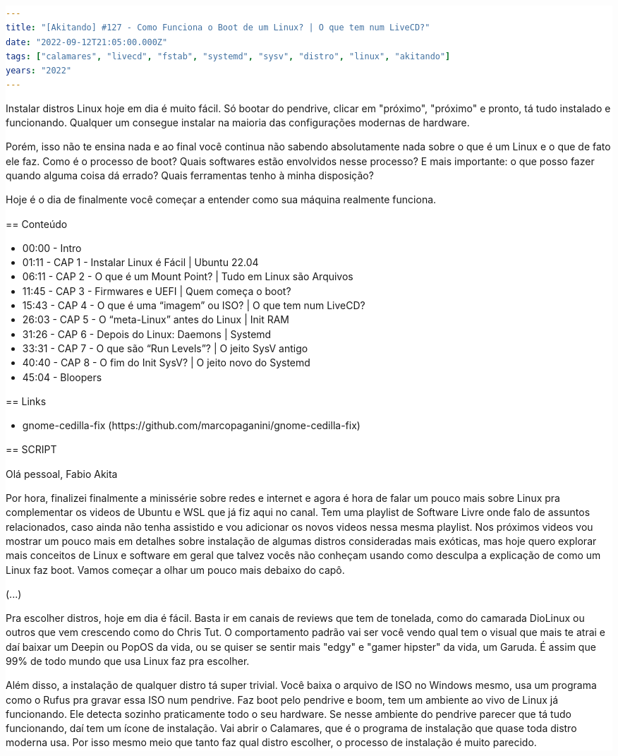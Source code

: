```yaml
---
title: "[Akitando] #127 - Como Funciona o Boot de um Linux? | O que tem num LiveCD?"
date: "2022-09-12T21:05:00.000Z"
tags: ["calamares", "livecd", "fstab", "systemd", "sysv", "distro", "linux", "akitando"]
years: "2022"
---
```


<p><iframe width="560" height="315" src="https://www.youtube.com/embed/5F6BbhgvFOE" title="YouTube video player" frameborder="0" allow="accelerometer; autoplay; clipboard-write; encrypted-media; gyroscope; picture-in-picture" allowfullscreen=""></iframe>
</p>
<p>Instalar distros Linux hoje em dia é muito fácil. Só bootar do pendrive, clicar em "próximo", "próximo" e pronto, tá tudo instalado e funcionando. Qualquer um consegue instalar na maioria das configurações modernas de hardware.</p>
<p>Porém, isso não te ensina nada e ao final você continua não sabendo absolutamente nada sobre o que é um Linux e o que de fato ele faz. Como é o processo de boot? Quais softwares estão envolvidos nesse processo? E mais importante: o que posso fazer quando alguma coisa dá errado? Quais ferramentas tenho à minha disposição?</p>
<p>Hoje é o dia de finalmente você começar a entender como sua máquina realmente funciona.</p>
<p>== Conteúdo</p>
<ul>
  <li>00:00 - Intro</li>
  <li>01:11 - CAP 1 - Instalar Linux é Fácil | Ubuntu 22.04</li>
  <li>06:11 - CAP 2 - O que é um Mount Point? | Tudo em Linux são Arquivos</li>
  <li>11:45 - CAP 3 - Firmwares e UEFI | Quem começa o boot?</li>
  <li>15:43 - CAP 4 - O que é uma “imagem” ou ISO? | O que tem num LiveCD?</li>
  <li>26:03 - CAP 5 - O “meta-Linux” antes do Linux | Init RAM</li>
  <li>31:26 - CAP 6 - Depois do Linux: Daemons | Systemd</li>
  <li>33:31 - CAP 7 - O que são “Run Levels”? | O jeito SysV antigo</li>
  <li>40:40 - CAP 8 - O fim do Init SysV? | O jeito novo do Systemd</li>
  <li>45:04 - Bloopers</li>
</ul>
<p>== Links</p>
<ul>
  <li>gnome-cedilla-fix (https://github.com/marcopaganini/gnome-cedilla-fix)</li>
</ul>
<p></p>
<p></p>
<p>== SCRIPT</p>
<p>Olá pessoal, Fabio Akita</p>
<p>Por hora, finalizei finalmente a minissérie sobre redes e internet e agora é hora de falar um pouco mais sobre Linux pra complementar os videos de Ubuntu e WSL que já fiz aqui no canal. Tem uma playlist de Software Livre onde falo de assuntos relacionados, caso ainda não tenha assistido e vou adicionar os novos videos nessa mesma playlist. Nos próximos videos vou mostrar um pouco mais em detalhes sobre instalação de algumas distros consideradas mais exóticas, mas hoje quero explorar mais conceitos de Linux e software em geral que talvez vocês não conheçam usando como desculpa a explicação de como um Linux faz boot. Vamos começar a olhar um pouco mais debaixo do capô.</p>
<p>(...)</p>
<p>Pra escolher distros, hoje em dia é fácil. Basta ir em canais de reviews que tem de tonelada, como do camarada DioLinux ou outros que vem crescendo como do Chris Tut. O comportamento padrão vai ser você vendo qual tem o visual que mais te atrai e daí baixar um Deepin ou PopOS da vida, ou se quiser se sentir mais "edgy" e "gamer hipster" da vida, um Garuda. É assim que 99% de todo mundo que usa Linux faz pra escolher.</p>
<p>Além disso, a instalação de qualquer distro tá super trivial. Você baixa o arquivo de ISO no Windows mesmo, usa um programa como o Rufus pra gravar essa ISO num pendrive. Faz boot pelo pendrive e boom, tem um ambiente ao vivo de Linux já funcionando. Ele detecta sozinho praticamente todo o seu hardware. Se nesse ambiente do pendrive parecer que tá tudo funcionando, daí tem um ícone de instalação. Vai abrir o Calamares, que é o programa de instalação que quase toda distro moderna usa. Por isso mesmo meio que tanto faz qual distro escolher, o processo de instalação é muito parecido.</p>